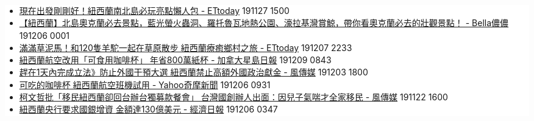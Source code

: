 - [現在出發剛剛好！紐西蘭南北島必玩亮點懶人包 - ETtoday](https://travel.ettoday.net/article/1588478.htm "現在出發剛剛好！紐西蘭南北島必玩亮點懶人包 - ETtoday") 191127 1500
- [【紐西蘭】北島奧克蘭必去景點，藍光螢火蟲洞、羅托魯瓦地熱公園、濠拉基灣賞鯨，帶你看奧克蘭必去的壯觀景點！ - Bella儂儂](https://www.bella.tw/articles/travel&foodies/22050 "【紐西蘭】北島奧克蘭必去景點，藍光螢火蟲洞、羅托魯瓦地熱公園、濠拉基灣賞鯨，帶你看奧克蘭必去的壯觀景點！ - Bella儂儂") 191206 0001
- [滿滿草泥馬！和120隻羊駝一起在草原散步 紐西蘭療癒鄉村之旅 - ETtoday](https://travel.ettoday.net/article/1596833.htm "滿滿草泥馬！和120隻羊駝一起在草原散步 紐西蘭療癒鄉村之旅 - ETtoday") 191207 2233
- [紐西蘭航空改用「可食用咖啡杯」 年省800萬紙杯 - 加拿大星島日報](https://www.singtao.ca/3969106/2019-12-08/news-%E7%B4%90%E8%A5%BF%E8%98%AD%E8%88%AA%E7%A9%BA%E6%94%B9%E7%94%A8%E3%80%8C%E5%8F%AF%E9%A3%9F%E7%94%A8%E5%92%96%E5%95%A1%E6%9D%AF%E3%80%8D+%E5%B9%B4%E7%9C%81800%E8%90%AC%E7%B4%99%E6%9D%AF/ "紐西蘭航空改用「可食用咖啡杯」 年省800萬紙杯 - 加拿大星島日報") 191209 0843
- [趕在1天內完成立法》防止外國干預大選 紐西蘭禁止高額外國政治獻金 - 風傳媒](https://www.storm.mg/article/2019743 "趕在1天內完成立法》防止外國干預大選 紐西蘭禁止高額外國政治獻金 - 風傳媒") 191203 1800
- [可吃的咖啡杯 紐西蘭航空班機試用 - Yahoo奇摩新聞](https://tw.news.yahoo.com/%E5%8F%AF%E5%90%83%E7%9A%84%E5%92%96%E5%95%A1%E6%9D%AF-%E7%B4%90%E8%A5%BF%E8%98%AD%E8%88%AA%E7%A9%BA%E7%8F%AD%E6%A9%9F%E8%A9%A6%E7%94%A8-013154497.html "可吃的咖啡杯 紐西蘭航空班機試用 - Yahoo奇摩新聞") 191206 0931
- [柯文哲批「移民紐西蘭卻回台辦台獨募款餐會」 台灣國創辦人出面：因兒子氣喘才全家移民 - 風傳媒](https://www.storm.mg/article/1974849 "柯文哲批「移民紐西蘭卻回台辦台獨募款餐會」 台灣國創辦人出面：因兒子氣喘才全家移民 - 風傳媒") 191122 1600
- [紐西蘭央行要求國銀增資 金額達130億美元 - 經濟日報](https://money.udn.com/money/story/5602/4208725 "紐西蘭央行要求國銀增資 金額達130億美元 - 經濟日報") 191206 0347

